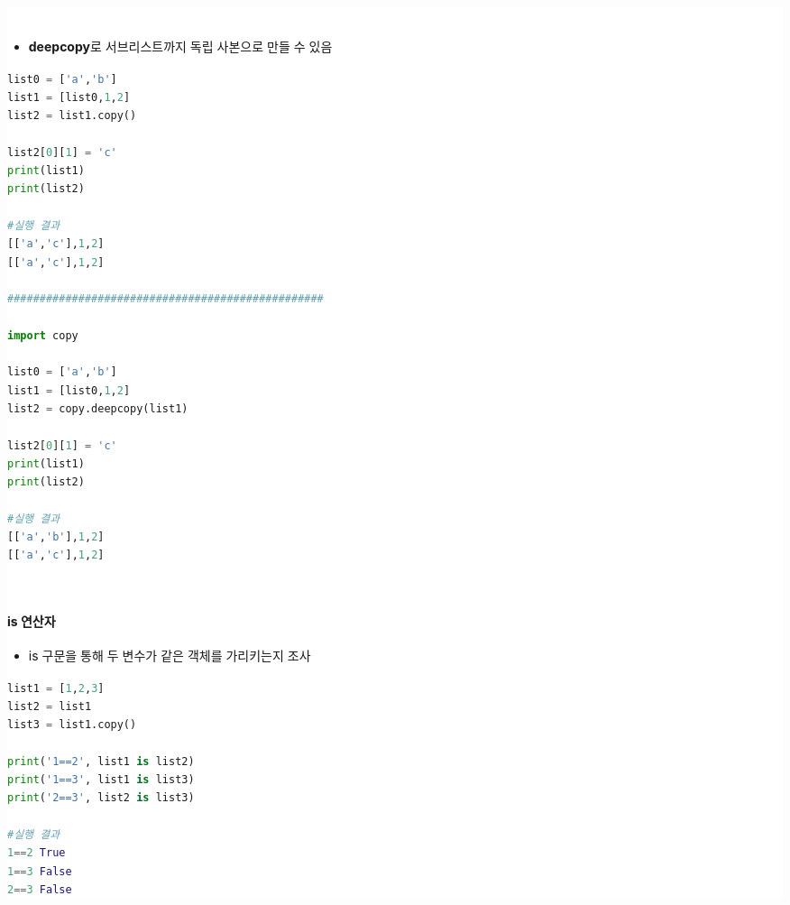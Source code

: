 <br>

* **deepcopy**로 서브리스트까지 독립 사본으로 만들 수 있음

```python
list0 = ['a','b']
list1 = [list0,1,2]
list2 = list1.copy()

list2[0][1] = 'c'
print(list1)
print(list2)

#실행 결과
[['a','c'],1,2]
[['a','c'],1,2]

#################################################

import copy

list0 = ['a','b']
list1 = [list0,1,2]
list2 = copy.deepcopy(list1)

list2[0][1] = 'c'
print(list1)
print(list2)

#실행 결과
[['a','b'],1,2]
[['a','c'],1,2]
```

<br>

#### is 연산자

* is 구문을 통해 두 변수가 같은 객체를 가리키는지 조사

```python
list1 = [1,2,3]
list2 = list1
list3 = list1.copy()

print('1==2', list1 is list2)
print('1==3', list1 is list3)
print('2==3', list2 is list3)

#실행 결과
1==2 True
1==3 False
2==3 False
```
